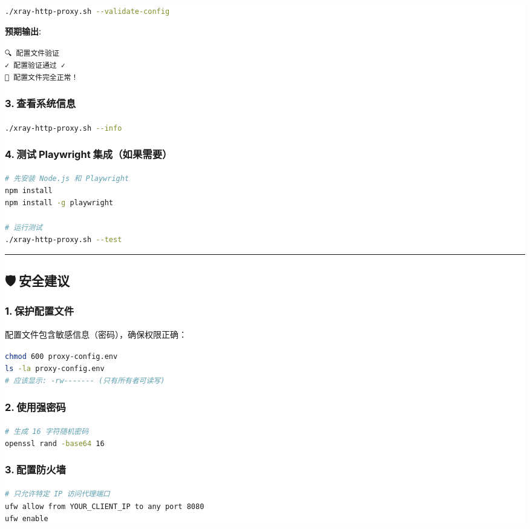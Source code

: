 ```bash
./xray-http-proxy.sh --validate-config
```

**预期输出**:
```
🔍 配置文件验证
✓ 配置验证通过 ✓
🎉 配置文件完全正常！
```

### 3. 查看系统信息

```bash
./xray-http-proxy.sh --info
```

### 4. 测试 Playwright 集成（如果需要）

```bash
# 先安装 Node.js 和 Playwright
npm install
npm install -g playwright

# 运行测试
./xray-http-proxy.sh --test
```

---

## 🛡️ 安全建议

### 1. 保护配置文件

配置文件包含敏感信息（密码），确保权限正确：

```bash
chmod 600 proxy-config.env
ls -la proxy-config.env
# 应该显示: -rw------- (只有所有者可读写)
```

### 2. 使用强密码

```bash
# 生成 16 字符随机密码
openssl rand -base64 16
```

### 3. 配置防火墙

```bash
# 只允许特定 IP 访问代理端口
ufw allow from YOUR_CLIENT_IP to any port 8080
ufw enable
```
